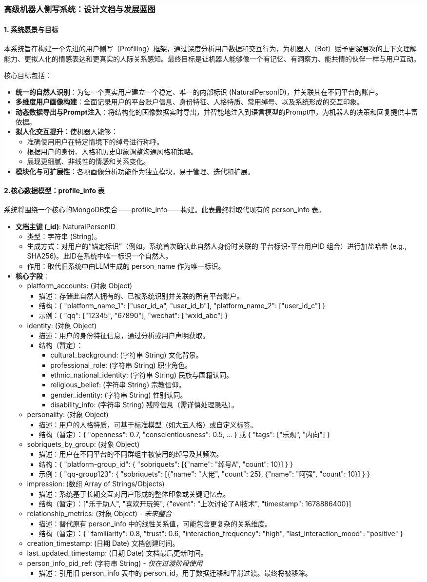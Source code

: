 ### **高级机器人侧写系统：设计文档与发展蓝图**

#### **1\. 系统愿景与目标**

本系统旨在构建一个先进的用户侧写（Profiling）框架，通过深度分析用户数据和交互行为，为机器人（Bot）赋予更深层次的上下文理解能力、更拟人化的情感表达和更真实的人际关系感知。最终目标是让机器人能够像一个有记忆、有洞察力、能共情的伙伴一样与用户互动。

核心目标包括：

* **统一的自然人识别**：为每一个真实用户建立一个稳定、唯一的内部标识 (NaturalPersonID)，并关联其在不同平台的账户。  
* **多维度用户画像构建**：全面记录用户的平台账户信息、身份特征、人格特质、常用绰号、以及系统形成的交互印象。  
* **动态数据导出与Prompt注入**：将结构化的画像数据实时导出，并智能地注入到语言模型的Prompt中，为机器人的决策和回复提供丰富依据。  
* **拟人化交互提升**：使机器人能够：  
  * 准确使用用户在特定情境下的绰号进行称呼。  
  * 根据用户的身份、人格和历史印象调整沟通风格和策略。  
  * 展现更细腻、非线性的情感和关系变化。  
* **模块化与可扩展性**：各项画像分析功能作为独立模块，易于管理、迭代和扩展。

#### **2.核心数据模型：profile\_info 表**

系统将围绕一个核心的MongoDB集合——profile\_info——构建。此表最终将取代现有的 person\_info 表。

* **文档主键 (\_id)**: NaturalPersonID  
  * 类型：字符串 (String)。  
  * 生成方式：对用户的“锚定标识”（例如，系统首次确认此自然人身份时关联的 平台标识-平台用户ID 组合）进行加盐哈希 (e.g., SHA256)。此ID在系统中唯一标识一个自然人。  
  * 作用：取代旧系统中由LLM生成的 person\_name 作为唯一标识。  
* **核心字段**：  
  * platform\_accounts: (对象 Object)  
    * 描述：存储此自然人拥有的、已被系统识别并关联的所有平台账户。  
    * 结构：{ "platform\_name\_1": \["user\_id\_a", "user\_id\_b"\], "platform\_name\_2": \["user\_id\_c"\] }  
    * 示例：{ "qq": \["12345", "67890"\], "wechat": \["wxid\_abc"\] }  
  * identity: (对象 Object)  
    * 描述：用户的身份特征信息，通过分析或用户声明获取。  
    * 结构（暂定）：  
      * cultural\_background: (字符串 String) 文化背景。  
      * professional\_role: (字符串 String) 职业角色。  
      * ethnic\_national\_identity: (字符串 String) 民族与国籍认同。  
      * religious\_belief: (字符串 String) 宗教信仰。  
      * gender\_identity: (字符串 String) 性别认同。  
      * disability\_info: (字符串 String) 残障信息（需谨慎处理隐私）。  
  * personality: (对象 Object)  
    * 描述：用户的人格特质，可基于标准模型（如大五人格）或自定义标签。  
    * 结构（暂定）：{ "openness": 0.7, "conscientiousness": 0.5, ... } 或 { "tags": \["乐观", "内向"\] }  
  * sobriquets\_by\_group: (对象 Object)  
    * 描述：用户在不同平台的不同群组中被使用的绰号及其频次。  
    * 结构：{ "platform-group\_id": { "sobriquets": \[{"name": "绰号A", "count": 10}\] } }  
    * 示例：{ "qq-group123": { "sobriquets": \[{"name": "大佬", "count": 25}, {"name": "阿强", "count": 10}\] } }  
  * impression: (数组 Array of Strings/Objects)  
    * 描述：系统基于长期交互对用户形成的整体印象或关键记忆点。  
    * 结构（暂定）：\["乐于助人", "喜欢开玩笑", {"event": "上次讨论了AI技术", "timestamp": 1678886400}\]  
  * relationship\_metrics: (对象 Object) \- *未来整合*  
    * 描述：替代原有 person\_info 中的线性关系值，可能包含更复杂的关系维度。  
    * 结构（暂定）：{ "familiarity": 0.8, "trust": 0.6, "interaction\_frequency": "high", "last\_interaction\_mood": "positive" }  
  * creation\_timestamp: (日期 Date) 文档创建时间。  
  * last\_updated\_timestamp: (日期 Date) 文档最后更新时间。  
  * person\_info\_pid\_ref: (字符串 String) \- *仅在过渡阶段使用*  
    * 描述：引用旧 person\_info 表中的 person\_id，用于数据迁移和平滑过渡。最终将被移除。
